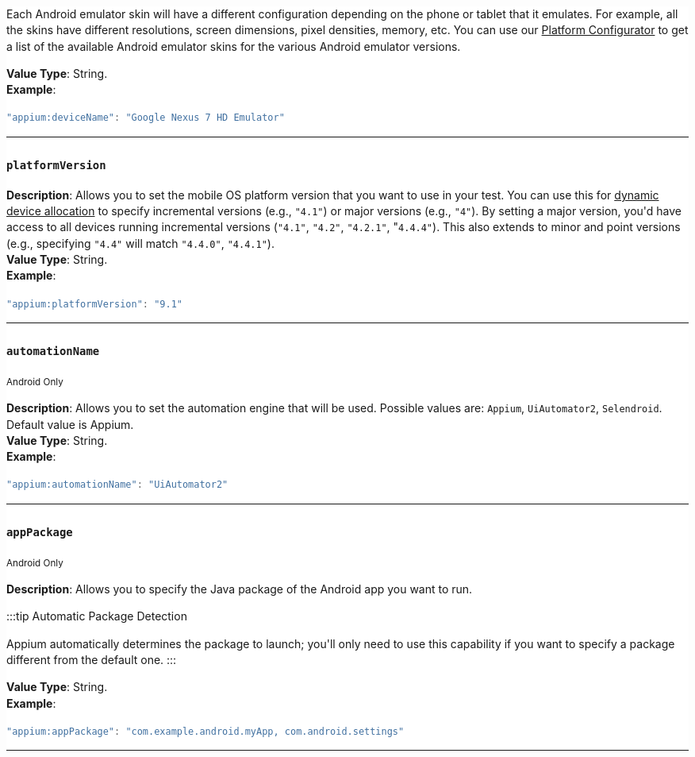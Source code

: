 Each Android emulator skin will have a different configuration depending on the phone or tablet that it emulates. For example, all the skins have different resolutions, screen dimensions, pixel densities, memory, etc. You can use our [Platform Configurator](https://saucelabs.com/platform/platform-configurator) to get a list of the available Android emulator skins for the various Android emulator versions.

__Value Type__: String.<br/>
__Example__:
```java
"appium:deviceName": "Google Nexus 7 HD Emulator"
```

---
### `platformVersion`
__Description__: Allows you to set the mobile OS platform version that you want to use in your test. You can use this for [dynamic device allocation](https://docs.saucelabs.com/mobile-apps/supported-devices/#static-and-dynamic-device-allocation) to specify incremental versions (e.g., `"4.1"`) or major versions (e.g., `"4"`). By setting a major version, you'd have access to all devices running incremental versions (`"4.1"`, `"4.2"`, `"4.2.1"`, "`4.4.4"`). This also extends to minor and point versions (e.g., specifying `"4.4"` will match `"4.4.0"`, `"4.4.1"`).<br/>
__Value Type__: String.<br/>
__Example__:
```java
"appium:platformVersion": "9.1"
```

---
### `automationName`
<small><span className="AndroidOnly">Android Only</span></small>

__Description__: Allows you to set the automation engine that will be used. Possible values are: `Appium`, `UiAutomator2`, `Selendroid`. Default value is Appium.<br/>
__Value Type__: String.<br/>
__Example__:
```java
"appium:automationName": "UiAutomator2"
```

---
### `appPackage`
<small><span className="AndroidOnly">Android Only</span></small>

__Description__: Allows you to specify the Java package of the Android app you want to run.

:::tip Automatic Package Detection

Appium automatically determines the package to launch; you'll only need to use this capability if you want to specify a package different from the default one.
:::

__Value Type__: String.<br/>
__Example__:
```java
"appium:appPackage": "com.example.android.myApp, com.android.settings"
```

---